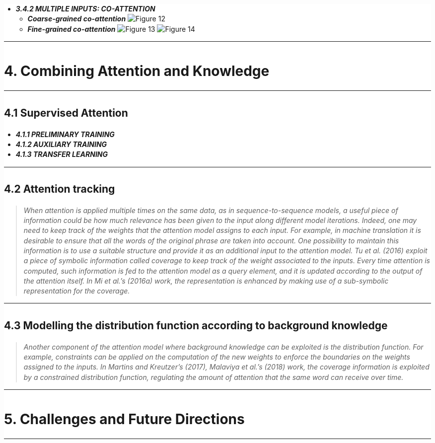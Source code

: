   - ***3.4.2 MULTIPLE INPUTS: CO-ATTENTION***
    - ***Coarse-grained co-attention***
![Figure 12](https://github.com/Eurus-Holmes/Research_Papers/raw/master/paper_notes/Attention-please-A-Critical-Review-of-Neural-Attention-Models-in-Natural-Language-Processing/images/12.png)
    - ***Fine-grained co-attention***
![Figure 13](https://github.com/Eurus-Holmes/Research_Papers/raw/master/paper_notes/Attention-please-A-Critical-Review-of-Neural-Attention-Models-in-Natural-Language-Processing/images/13.png)
![Figure 14](https://github.com/Eurus-Holmes/Research_Papers/raw/master/paper_notes/Attention-please-A-Critical-Review-of-Neural-Attention-Models-in-Natural-Language-Processing/images/14.png)

----------
# 4. Combining Attention and Knowledge

----------
## 4.1 Supervised Attention

 - ***4.1.1 PRELIMINARY TRAINING***
 - ***4.1.2 AUXILIARY TRAINING***
 - ***4.1.3 TRANSFER LEARNING***

----------
## 4.2 Attention tracking

> *When attention is applied multiple times on the same data, as in sequence-to-sequence models, a useful piece of information could be how much relevance has been given to the input along different model iterations. Indeed, one may need to keep track of the weights that the attention model assigns to each input. For example, in machine translation it is desirable to ensure that all the words of the original phrase are taken into account. One possibility to maintain this information is to use a suitable structure and provide it as an additional input to the attention model. Tu et al. (2016) exploit a piece of symbolic information called coverage to keep track of the weight associated to the inputs. Every time attention is computed, such information is fed to the attention model as a query element, and it is updated according to the output of the attention itself. In Mi et al.’s (2016a) work, the representation is enhanced by making use of a sub-symbolic representation for the coverage.*

----------
## 4.3 Modelling the distribution function according to background knowledge

> *Another component of the attention model where background knowledge can be exploited is the distribution function. For example, constraints can be applied on the computation of the new weights to enforce the boundaries on the weights assigned to the inputs. In Martins and Kreutzer’s (2017), Malaviya et al.’s (2018) work, the coverage information is exploited by a constrained distribution function, regulating the amount of attention that the same word can receive over time.*

----------
# 5. Challenges and Future Directions

----------
